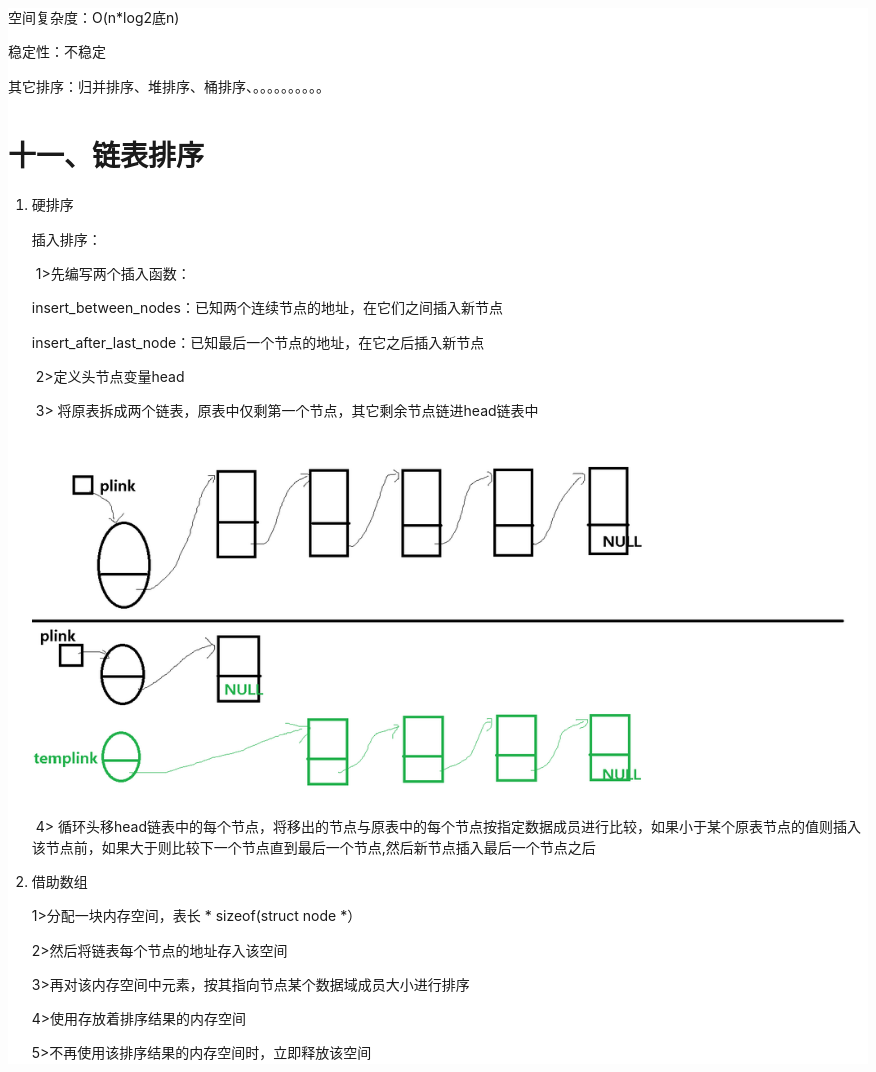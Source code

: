    空间复杂度：O(n*log2底n)
   
   稳定性：不稳定

其它排序：归并排序、堆排序、桶排序、。。。。。。。。。。

# 十一、链表排序

1. 硬排序

   插入排序：

   ​	1>先编写两个插入函数：

   ​		insert_between_nodes：已知两个连续节点的地址，在它们之间插入新节点

   ​        insert_after_last_node：已知最后一个节点的地址，在它之后插入新节点

   ​    2>定义头节点变量head

   ​    3> 将原表拆成两个链表，原表中仅剩第一个节点，其它剩余节点链进head链表中

   ![1642125048752](01_note.assets/1642125048752.png)

   ​    4> 循环头移head链表中的每个节点，将移出的节点与原表中的每个节点按指定数据成员进行比较，如果小于某个原表节点的值则插入该节点前，如果大于则比较下一个节点直到最后一个节点,然后新节点插入最后一个节点之后

2. 借助数组

   1>分配一块内存空间，表长 * sizeof(struct node *）

   2>然后将链表每个节点的地址存入该空间

   3>再对该内存空间中元素，按其指向节点某个数据域成员大小进行排序

   4>使用存放着排序结果的内存空间

   5>不再使用该排序结果的内存空间时，立即释放该空间
